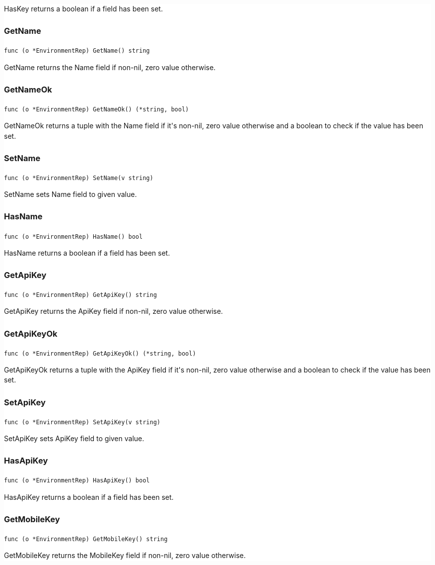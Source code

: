HasKey returns a boolean if a field has been set.

### GetName

`func (o *EnvironmentRep) GetName() string`

GetName returns the Name field if non-nil, zero value otherwise.

### GetNameOk

`func (o *EnvironmentRep) GetNameOk() (*string, bool)`

GetNameOk returns a tuple with the Name field if it's non-nil, zero value otherwise
and a boolean to check if the value has been set.

### SetName

`func (o *EnvironmentRep) SetName(v string)`

SetName sets Name field to given value.

### HasName

`func (o *EnvironmentRep) HasName() bool`

HasName returns a boolean if a field has been set.

### GetApiKey

`func (o *EnvironmentRep) GetApiKey() string`

GetApiKey returns the ApiKey field if non-nil, zero value otherwise.

### GetApiKeyOk

`func (o *EnvironmentRep) GetApiKeyOk() (*string, bool)`

GetApiKeyOk returns a tuple with the ApiKey field if it's non-nil, zero value otherwise
and a boolean to check if the value has been set.

### SetApiKey

`func (o *EnvironmentRep) SetApiKey(v string)`

SetApiKey sets ApiKey field to given value.

### HasApiKey

`func (o *EnvironmentRep) HasApiKey() bool`

HasApiKey returns a boolean if a field has been set.

### GetMobileKey

`func (o *EnvironmentRep) GetMobileKey() string`

GetMobileKey returns the MobileKey field if non-nil, zero value otherwise.
